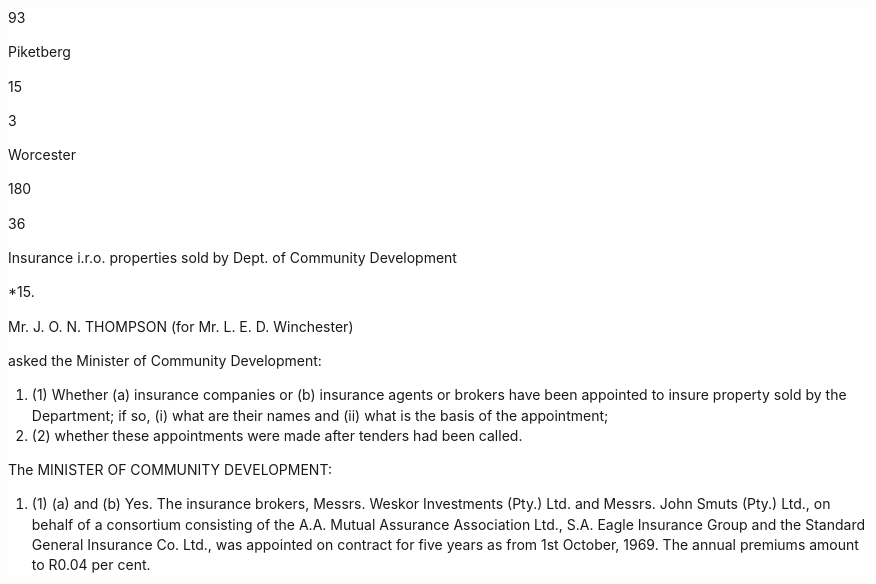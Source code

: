 <td><p>93</p></td>

</tr>

<tr>

<td><p>Piketberg</p></td>

<td><p>15</p></td>

<td><p>3</p></td>

</tr>

<tr>

<td><p>Worcester</p></td>

<td><p>180</p></td>

<td><p>36</p></td>

</tr>

</table>

</answer>

</oralStatements>

<oralStatements>

<heading>Insurance i.r.o. properties sold by Dept. of Community Development</heading>

<question by="#thompson" to="#minister_of_community_development">

<num>*15.</num>

<from>Mr. J. O. N. THOMPSON (for Mr. L. E. D. Winchester)</from>

<p>asked the Minister of Community Development:</p>

<ol>

<li>(1) Whether (a) insurance companies or (b) insurance agents or brokers have been appointed to insure property sold by the Department; if so, (i) what are their names and (ii) what is the basis of the appointment;</li>

<li>(2) whether these appointments were made after tenders had been called.</li>

</ol>

</question>

<answer by="#minister_of_community_development" to="#thompson">

<from>The MINISTER OF COMMUNITY DEVELOPMENT:</from>

<ol>

<li>(1) (a) and (b) Yes. The insurance brokers, Messrs. Weskor Investments (Pty.) Ltd. and Messrs. John Smuts (Pty.) Ltd., on behalf of a consortium consisting of the A.A. Mutual Assurance Association Ltd., S.A. Eagle Insurance Group and the Standard General Insurance Co. Ltd., was appointed on contract for five years as from 1st October, 1969. The annual premiums amount to R0.04 per cent.</li>
